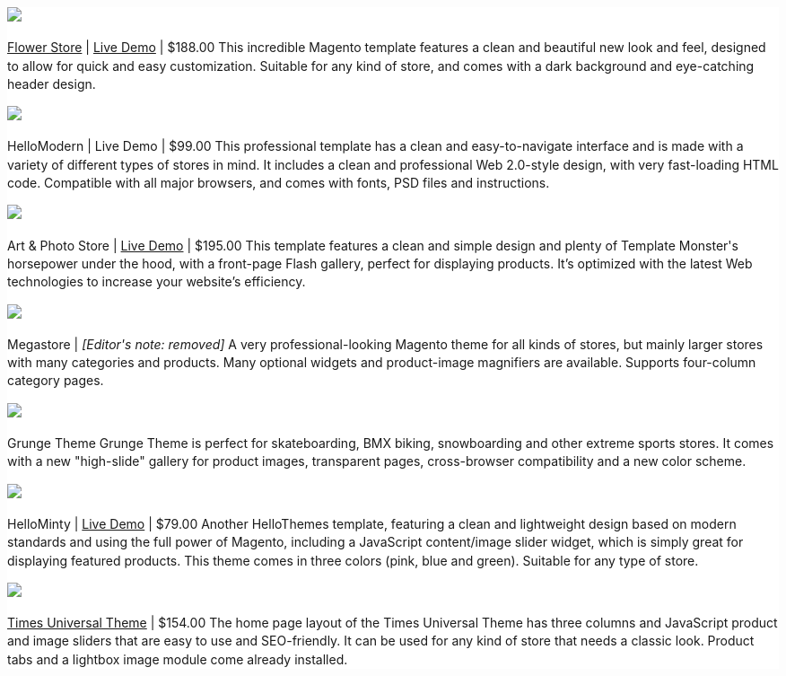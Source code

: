 ![](https://archive.smashing.media/assets/344dbf88-fdf9-42bb-adb4-46f01eedd629/2daf00e1-dde9-4d0b-aa63-e66757f78d83/mtfyecb-09.jpg)

<a href="https://www.templatemonster.com/magento-themes/22034.html">Flower Store</a> | <a href="https://cms.template-help.com/magento_22034">Live Demo</a> | $188.00
This incredible Magento template features a clean and beautiful new look and feel, designed to allow for quick and easy customization. Suitable for any kind of store, and comes with a dark background and eye-catching header design.

[![](https://archive.smashing.media/assets/344dbf88-fdf9-42bb-adb4-46f01eedd629/4f6d13d4-e978-41b3-83f1-0d291ff65e6c/mtfyecb-10.jpg)](https://www.templatemonster.com/magento-themes/22034.html)

HelloModern | Live Demo | $99.00
This professional template has a clean and easy-to-navigate interface and is made with a variety of different types of stores in mind. It includes a clean and professional Web 2.0-style design, with very fast-loading HTML code. Compatible with all major browsers, and comes with fonts, PSD files and instructions.

![](https://archive.smashing.media/assets/344dbf88-fdf9-42bb-adb4-46f01eedd629/8d9746e5-f8c4-4d6e-8b70-ff0af5c59c16/mtfyecb-11.jpg)

Art &amp; Photo Store | <a href="https://cms.template-help.com/magento_23786">Live Demo</a> | $195.00
This template features a clean and simple design and plenty of Template Monster's horsepower under the hood, with a front-page Flash gallery, perfect for displaying products. It’s optimized with the latest Web technologies to increase your website’s efficiency.

![](https://archive.smashing.media/assets/344dbf88-fdf9-42bb-adb4-46f01eedd629/c73f8fbb-1f6f-4a32-bfb5-0ed6d33b19f8/mtfyecb-12.jpg)

Megastore | <em>[Editor's note: removed]</em>
A very professional-looking Magento theme for all kinds of stores, but mainly larger stores with many categories and products. Many optional widgets and product-image magnifiers are available. Supports four-column category pages.

![](https://archive.smashing.media/assets/344dbf88-fdf9-42bb-adb4-46f01eedd629/f6209fde-8e0c-4b2b-918d-47f58fd22af2/mtfyecb-13.jpg)

<span class="removed_link" title="https://www.magthemes.com/premium-themes/grunge-magento-theme.html">Grunge Theme</span>
Grunge Theme is perfect for skateboarding, BMX biking, snowboarding and other extreme sports stores. It comes with a new "high-slide" gallery for product images, transparent pages, cross-browser compatibility and a new color scheme.

<span class="removed_link" title="https://www.magthemes.com/premium-themes/grunge-magento-theme.html">![](https://archive.smashing.media/assets/344dbf88-fdf9-42bb-adb4-46f01eedd629/4bbe8bc4-e6e3-4b84-9f28-a51bfdf6c6ec/mtfyecb-14.jpg)</span>

HelloMinty | <a href="https://www.hellothemes.com/demo/?theme=hellominty">Live Demo</a> | $79.00
Another HelloThemes template, featuring a clean and lightweight design based on modern standards and using the full power of Magento, including a JavaScript content/image slider widget, which is simply great for displaying featured products. This theme comes in three colors (pink, blue and green). Suitable for any type of store.

![](https://archive.smashing.media/assets/344dbf88-fdf9-42bb-adb4-46f01eedd629/57277594-b182-4b90-835c-3523f251f279/mtfyecb-15.jpg)

<a href="https://templates-master.com/magento-templates/times-magento-template.html">Times Universal Theme</a> | $154.00
The home page layout of the Times Universal Theme has three columns and JavaScript product and image sliders that are easy to use and SEO-friendly. It can be used for any kind of store that needs a classic look. Product tabs and a lightbox image module come already installed.
